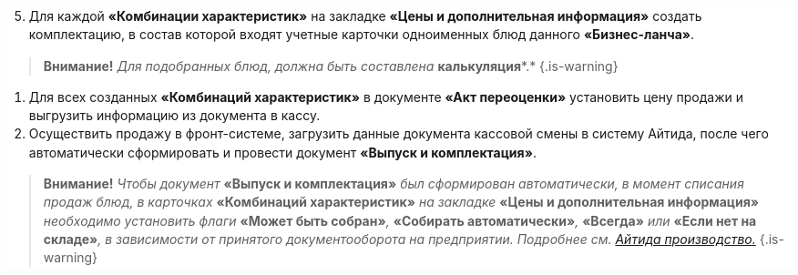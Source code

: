 5.  Для каждой **«Комбинации характеристик»** на закладке **«Цены и дополнительная информация»** создать комплектацию, в состав которой входят учетные карточки одноименных блюд данного **«Бизнес-ланча»**.

> **Внимание!** *Для подобранных блюд, должна быть составлена* **калькуляция***.*
{.is-warning}


1.  Для всех созданных **«Комбинаций характеристик»** в документе **«Акт переоценки»** установить цену продажи и выгрузить информацию из документа в кассу.
2.  Осуществить продажу в фронт-системе, загрузить данные документа кассовой смены в систему Айтида, после чего автоматически сформировать и провести документ **«Выпуск и комплектация»**.

> **Внимание!** *Чтобы документ* **«Выпуск и комплектация»** *был сформирован автоматически, в момент списания продаж блюд, в карточках* **«Комбинаций характеристик»** *на закладке* **«Цены и дополнительная информация»** *необходимо установить флаги* **«Может быть собран»***,* **«Собирать автоматически»***,* **«Всегда»** *или* **«Если нет на складе»***, в зависимости от принятого документооборота на предприятии. Подробнее см.* [*Айтида производство.*](/docs/prz)
{.is-warning}

